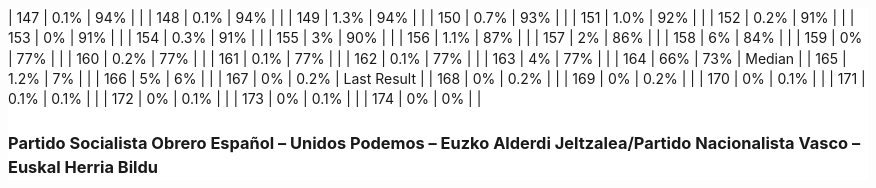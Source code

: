 | 147 | 0.1% | 94% |  |
| 148 | 0.1% | 94% |  |
| 149 | 1.3% | 94% |  |
| 150 | 0.7% | 93% |  |
| 151 | 1.0% | 92% |  |
| 152 | 0.2% | 91% |  |
| 153 | 0% | 91% |  |
| 154 | 0.3% | 91% |  |
| 155 | 3% | 90% |  |
| 156 | 1.1% | 87% |  |
| 157 | 2% | 86% |  |
| 158 | 6% | 84% |  |
| 159 | 0% | 77% |  |
| 160 | 0.2% | 77% |  |
| 161 | 0.1% | 77% |  |
| 162 | 0.1% | 77% |  |
| 163 | 4% | 77% |  |
| 164 | 66% | 73% | Median |
| 165 | 1.2% | 7% |  |
| 166 | 5% | 6% |  |
| 167 | 0% | 0.2% | Last Result |
| 168 | 0% | 0.2% |  |
| 169 | 0% | 0.2% |  |
| 170 | 0% | 0.1% |  |
| 171 | 0.1% | 0.1% |  |
| 172 | 0% | 0.1% |  |
| 173 | 0% | 0.1% |  |
| 174 | 0% | 0% |  |

### Partido Socialista Obrero Español – Unidos Podemos – Euzko Alderdi Jeltzalea/Partido Nacionalista Vasco – Euskal Herria Bildu
